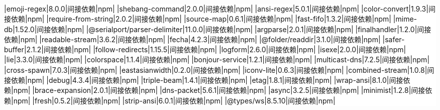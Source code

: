 |emoji-regex|8.0.0|间接依赖|npm|
|shebang-command|2.0.0|间接依赖|npm|
|ansi-regex|5.0.1|间接依赖|npm|
|color-convert|1.9.3|间接依赖|npm|
|require-from-string|2.0.2|间接依赖|npm|
|source-map|0.6.1|间接依赖|npm|
|fast-fifo|1.3.2|间接依赖|npm|
|mime-db|1.52.0|间接依赖|npm|
|@serialport/parser-delimiter|11.0.0|间接依赖|npm|
|argparse|2.0.1|间接依赖|npm|
|finalhandler|1.2.0|间接依赖|npm|
|readable-stream|3.6.2|间接依赖|npm|
|fecha|4.2.3|间接依赖|npm|
|@folder/readdir|3.1.0|间接依赖|npm|
|safer-buffer|2.1.2|间接依赖|npm|
|follow-redirects|1.15.5|间接依赖|npm|
|logform|2.6.0|间接依赖|npm|
|isexe|2.0.0|间接依赖|npm|
|lie|3.3.0|间接依赖|npm|
|colorspace|1.1.4|间接依赖|npm|
|bonjour-service|1.2.1|间接依赖|npm|
|multicast-dns|7.2.5|间接依赖|npm|
|cross-spawn|7.0.3|间接依赖|npm|
|eastasianwidth|0.2.0|间接依赖|npm|
|iconv-lite|0.6.3|间接依赖|npm|
|combined-stream|1.0.8|间接依赖|npm|
|debug|4.3.4|间接依赖|npm|
|triple-beam|1.4.1|间接依赖|npm|
|etag|1.8.1|间接依赖|npm|
|wrap-ansi|8.1.0|间接依赖|npm|
|brace-expansion|2.0.1|间接依赖|npm|
|dns-packet|5.6.1|间接依赖|npm|
|async|3.2.5|间接依赖|npm|
|minimist|1.2.8|间接依赖|npm|
|fresh|0.5.2|间接依赖|npm|
|strip-ansi|6.0.1|间接依赖|npm|
|@types/ws|8.5.10|间接依赖|npm|
